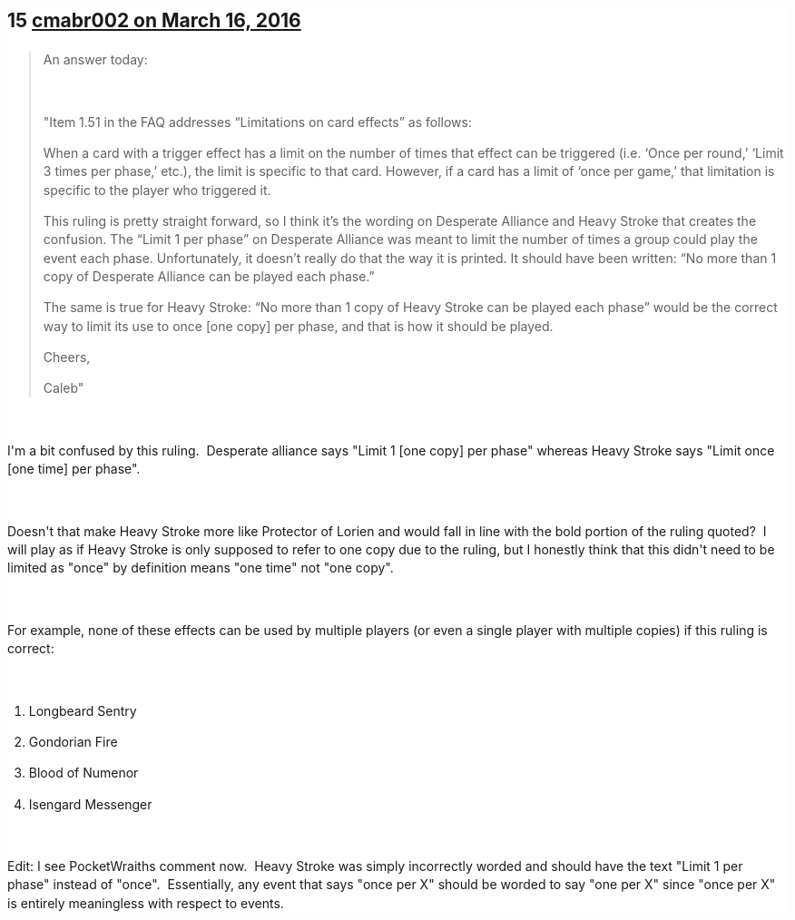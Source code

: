 ## 15 [cmabr002 on March 16, 2016](https://community.fantasyflightgames.com/topic/205277-a-question-regarding-activation-limits/?do=findComment&comment=2104433)

> An answer today:
> 
>  
> 
> "Item 1.51 in the FAQ addresses “Limitations on card effects” as follows:
> 
> When a card with a trigger effect has a limit on the number of times that effect can be triggered (i.e. ‘Once per round,’ ‘Limit 3 times per phase,’ etc.), the limit is specific to that card. However, if a card has a limit of ‘once per game,’ that limitation is specific to the player who triggered it.
> 
> This ruling is pretty straight forward, so I think it’s the wording on Desperate Alliance and Heavy Stroke that creates the confusion. The “Limit 1 per phase” on Desperate Alliance was meant to limit the number of times a group could play the event each phase. Unfortunately, it doesn’t really do that the way it is printed. It should have been written: “No more than 1 copy of Desperate Alliance can be played each phase.” 
> 
> The same is true for Heavy Stroke: “No more than 1 copy of Heavy Stroke can be played each phase” would be the correct way to limit its use to once [one copy] per phase, and that is how it should be played.
> 
> Cheers,
> 
> Caleb"

 

I'm a bit confused by this ruling.  Desperate alliance says "Limit 1 [one copy] per phase" whereas Heavy Stroke says "Limit once [one time] per phase". 

 

Doesn't that make Heavy Stroke more like Protector of Lorien and would fall in line with the bold portion of the ruling quoted?  I will play as if Heavy Stroke is only supposed to refer to one copy due to the ruling, but I honestly think that this didn't need to be limited as "once" by definition means "one time" not "one copy".

 

For example, none of these effects can be used by multiple players (or even a single player with multiple copies) if this ruling is correct:

 

1. Longbeard Sentry

2. Gondorian Fire

3. Blood of Numenor

4. Isengard Messenger

 

Edit: I see PocketWraiths comment now.  Heavy Stroke was simply incorrectly worded and should have the text "Limit 1 per phase" instead of "once".  Essentially, any event that says "once per X" should be worded to say "one per X" since "once per X" is entirely meaningless with respect to events.
